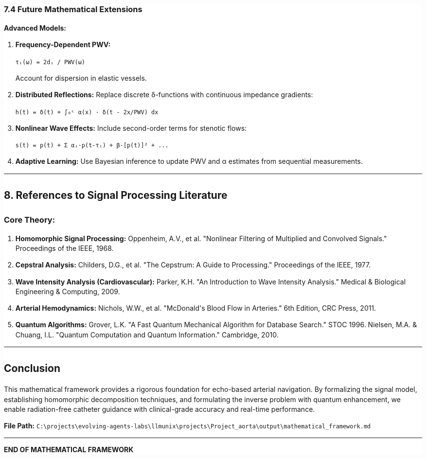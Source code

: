 
### 7.4 Future Mathematical Extensions

**Advanced Models:**

1. **Frequency-Dependent PWV:**
   ```
   τᵢ(ω) = 2dᵢ / PWV(ω)
   ```
   Account for dispersion in elastic vessels.

2. **Distributed Reflections:**
   Replace discrete δ-functions with continuous impedance gradients:
   ```
   h(t) = δ(t) + ∫₀ᴸ α(x) · δ(t - 2x/PWV) dx
   ```

3. **Nonlinear Wave Effects:**
   Include second-order terms for stenotic flows:
   ```
   s(t) = p(t) + Σ αᵢ·p(t-τᵢ) + β·[p(t)]² + ...
   ```

4. **Adaptive Learning:**
   Use Bayesian inference to update PWV and α estimates from sequential measurements.

---

## 8. References to Signal Processing Literature

### Core Theory:

1. **Homomorphic Signal Processing:**
   Oppenheim, A.V., et al. "Nonlinear Filtering of Multiplied and Convolved Signals." Proceedings of the IEEE, 1968.

2. **Cepstral Analysis:**
   Childers, D.G., et al. "The Cepstrum: A Guide to Processing." Proceedings of the IEEE, 1977.

3. **Wave Intensity Analysis (Cardiovascular):**
   Parker, K.H. "An Introduction to Wave Intensity Analysis." Medical & Biological Engineering & Computing, 2009.

4. **Arterial Hemodynamics:**
   Nichols, W.W., et al. "McDonald's Blood Flow in Arteries." 6th Edition, CRC Press, 2011.

5. **Quantum Algorithms:**
   Grover, L.K. "A Fast Quantum Mechanical Algorithm for Database Search." STOC 1996.
   Nielsen, M.A. & Chuang, I.L. "Quantum Computation and Quantum Information." Cambridge, 2010.

---

## Conclusion

This mathematical framework provides a rigorous foundation for echo-based arterial navigation. By formalizing the signal model, establishing homomorphic decomposition techniques, and formulating the inverse problem with quantum enhancement, we enable radiation-free catheter guidance with clinical-grade accuracy and real-time performance.

**File Path:** `C:\projects\evolving-agents-labs\llmunix\projects\Project_aorta\output\mathematical_framework.md`

---

**END OF MATHEMATICAL FRAMEWORK**
